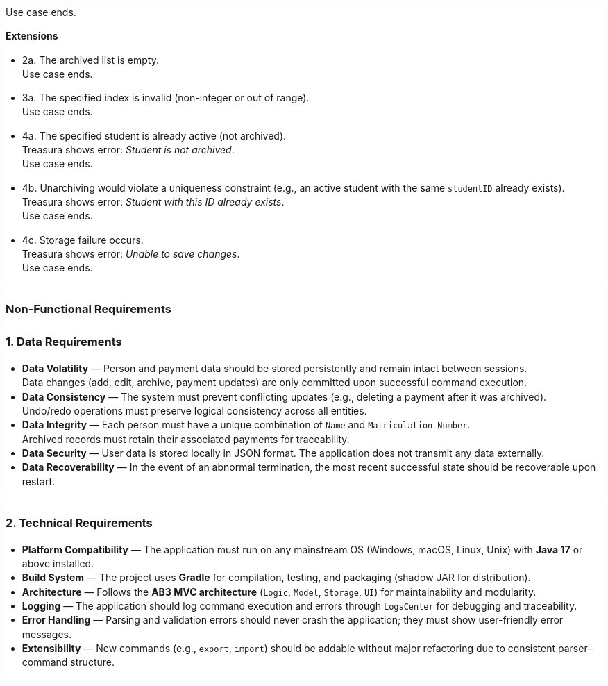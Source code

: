    Use case ends.

**Extensions**

* 2a. The archived list is empty.  
  Use case ends.

* 3a. The specified index is invalid (non-integer or out of range).  
  Use case ends.

* 4a. The specified student is already active (not archived).  
  Treasura shows error: *Student is not archived*.  
  Use case ends.

* 4b. Unarchiving would violate a uniqueness constraint (e.g., an active student with the same `studentID` already exists).  
  Treasura shows error: *Student with this ID already exists*.  
  Use case ends.

* 4c. Storage failure occurs.  
  Treasura shows error: *Unable to save changes*.  
  Use case ends.

---



### Non-Functional Requirements

### 1. Data Requirements
* **Data Volatility** — Person and payment data should be stored persistently and remain intact between sessions.  
  Data changes (add, edit, archive, payment updates) are only committed upon successful command execution.
* **Data Consistency** — The system must prevent conflicting updates (e.g., deleting a payment after it was archived).  
  Undo/redo operations must preserve logical consistency across all entities.
* **Data Integrity** — Each person must have a unique combination of `Name` and `Matriculation Number`.  
  Archived records must retain their associated payments for traceability.
* **Data Security** — User data is stored locally in JSON format. The application does not transmit any data externally.
* **Data Recoverability** — In the event of an abnormal termination, the most recent successful state should be recoverable upon restart.

---

### 2. Technical Requirements
* **Platform Compatibility** — The application must run on any mainstream OS (Windows, macOS, Linux, Unix) with **Java 17** or above installed.
* **Build System** — The project uses **Gradle** for compilation, testing, and packaging (shadow JAR for distribution).
* **Architecture** — Follows the **AB3 MVC architecture** (`Logic`, `Model`, `Storage`, `UI`) for maintainability and modularity.
* **Logging** — The application should log command execution and errors through `LogsCenter` for debugging and traceability.
* **Error Handling** — Parsing and validation errors should never crash the application; they must show user-friendly error messages.
* **Extensibility** — New commands (e.g., `export`, `import`) should be addable without major refactoring due to consistent parser–command structure.

---